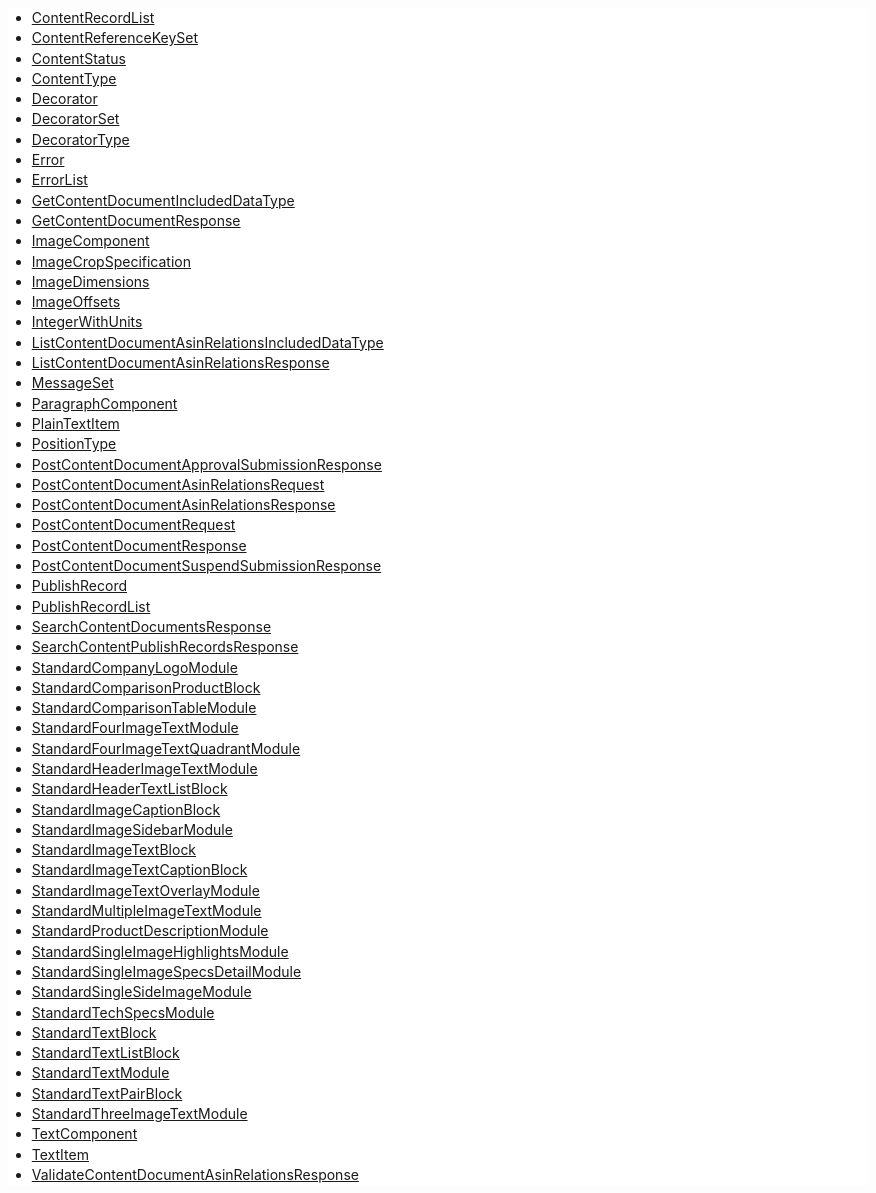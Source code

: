  - [ContentRecordList](docs/ContentRecordList.md)
 - [ContentReferenceKeySet](docs/ContentReferenceKeySet.md)
 - [ContentStatus](docs/ContentStatus.md)
 - [ContentType](docs/ContentType.md)
 - [Decorator](docs/Decorator.md)
 - [DecoratorSet](docs/DecoratorSet.md)
 - [DecoratorType](docs/DecoratorType.md)
 - [Error](docs/Error.md)
 - [ErrorList](docs/ErrorList.md)
 - [GetContentDocumentIncludedDataType](docs/GetContentDocumentIncludedDataType.md)
 - [GetContentDocumentResponse](docs/GetContentDocumentResponse.md)
 - [ImageComponent](docs/ImageComponent.md)
 - [ImageCropSpecification](docs/ImageCropSpecification.md)
 - [ImageDimensions](docs/ImageDimensions.md)
 - [ImageOffsets](docs/ImageOffsets.md)
 - [IntegerWithUnits](docs/IntegerWithUnits.md)
 - [ListContentDocumentAsinRelationsIncludedDataType](docs/ListContentDocumentAsinRelationsIncludedDataType.md)
 - [ListContentDocumentAsinRelationsResponse](docs/ListContentDocumentAsinRelationsResponse.md)
 - [MessageSet](docs/MessageSet.md)
 - [ParagraphComponent](docs/ParagraphComponent.md)
 - [PlainTextItem](docs/PlainTextItem.md)
 - [PositionType](docs/PositionType.md)
 - [PostContentDocumentApprovalSubmissionResponse](docs/PostContentDocumentApprovalSubmissionResponse.md)
 - [PostContentDocumentAsinRelationsRequest](docs/PostContentDocumentAsinRelationsRequest.md)
 - [PostContentDocumentAsinRelationsResponse](docs/PostContentDocumentAsinRelationsResponse.md)
 - [PostContentDocumentRequest](docs/PostContentDocumentRequest.md)
 - [PostContentDocumentResponse](docs/PostContentDocumentResponse.md)
 - [PostContentDocumentSuspendSubmissionResponse](docs/PostContentDocumentSuspendSubmissionResponse.md)
 - [PublishRecord](docs/PublishRecord.md)
 - [PublishRecordList](docs/PublishRecordList.md)
 - [SearchContentDocumentsResponse](docs/SearchContentDocumentsResponse.md)
 - [SearchContentPublishRecordsResponse](docs/SearchContentPublishRecordsResponse.md)
 - [StandardCompanyLogoModule](docs/StandardCompanyLogoModule.md)
 - [StandardComparisonProductBlock](docs/StandardComparisonProductBlock.md)
 - [StandardComparisonTableModule](docs/StandardComparisonTableModule.md)
 - [StandardFourImageTextModule](docs/StandardFourImageTextModule.md)
 - [StandardFourImageTextQuadrantModule](docs/StandardFourImageTextQuadrantModule.md)
 - [StandardHeaderImageTextModule](docs/StandardHeaderImageTextModule.md)
 - [StandardHeaderTextListBlock](docs/StandardHeaderTextListBlock.md)
 - [StandardImageCaptionBlock](docs/StandardImageCaptionBlock.md)
 - [StandardImageSidebarModule](docs/StandardImageSidebarModule.md)
 - [StandardImageTextBlock](docs/StandardImageTextBlock.md)
 - [StandardImageTextCaptionBlock](docs/StandardImageTextCaptionBlock.md)
 - [StandardImageTextOverlayModule](docs/StandardImageTextOverlayModule.md)
 - [StandardMultipleImageTextModule](docs/StandardMultipleImageTextModule.md)
 - [StandardProductDescriptionModule](docs/StandardProductDescriptionModule.md)
 - [StandardSingleImageHighlightsModule](docs/StandardSingleImageHighlightsModule.md)
 - [StandardSingleImageSpecsDetailModule](docs/StandardSingleImageSpecsDetailModule.md)
 - [StandardSingleSideImageModule](docs/StandardSingleSideImageModule.md)
 - [StandardTechSpecsModule](docs/StandardTechSpecsModule.md)
 - [StandardTextBlock](docs/StandardTextBlock.md)
 - [StandardTextListBlock](docs/StandardTextListBlock.md)
 - [StandardTextModule](docs/StandardTextModule.md)
 - [StandardTextPairBlock](docs/StandardTextPairBlock.md)
 - [StandardThreeImageTextModule](docs/StandardThreeImageTextModule.md)
 - [TextComponent](docs/TextComponent.md)
 - [TextItem](docs/TextItem.md)
 - [ValidateContentDocumentAsinRelationsResponse](docs/ValidateContentDocumentAsinRelationsResponse.md)
